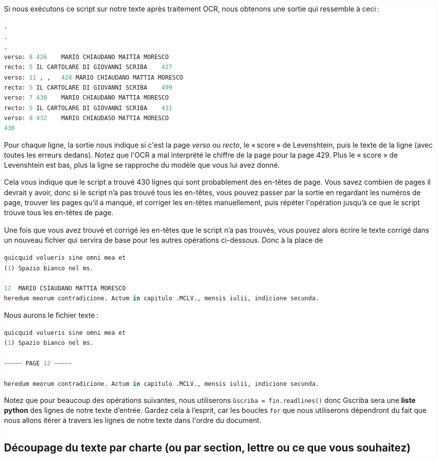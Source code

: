 Si nous exécutons ce script sur notre texte après traitement OCR, nous obtenons une sortie qui ressemble à ceci&#x202F;:

```python
.
.
.
verso: 8 426	MARIO CHIAUDANO MAITIA MORESCO
recto: 5 IL CARTOLARE DI GIOVANNI SCRIBA	427
verso: 11 , ,	428	MARIO CHIAUDANO MATTIA MORESCO
recto: 5 IL CARTOLARE DI GIOVANNI SCRIBA	499
verso: 7 430	MARIO CHIAUDANO MATTIA MORESCO
recto: 5 IL CARTOLARE DI GIOVANNI SCRIBA	431
verso: 8 432	MARIO CHIAUDASO MATTIA MORESCO
430
```

Pour chaque ligne, la sortie nous indique si c'est la page *verso* ou *recto*, le &laquo;&#x202F;score&#x202F;&raquo; de Levenshtein, puis le texte de la ligne (avec toutes les erreurs dedans). Notez que l'OCR a mal interprété le chiffre de la page pour la page 429. Plus le « score » de Levenshtein est bas, plus la ligne se rapproche du modèle que vous lui avez donné.

Cela vous indique que le script a trouvé 430 lignes qui sont probablement des en-têtes de page. Vous savez combien de pages il devrait y avoir, donc si le script n’a pas trouvé tous les en-têtes, vous pouvez passer par la sortie en regardant les numéros de page, trouver les pages qu’il a manqué, et corriger les en-têtes manuellement, puis répéter l'opération jusqu’à ce que le script trouve tous les en-têtes de page.

Une fois que vous avez trouvé et corrigé les en-têtes que le script n’a pas trouvés, vous pouvez alors écrire le texte corrigé dans un nouveau fichier qui servira de base pour les autres opérations ci-dessous. Donc à la place de

```python
quicquid volueris sine omni mea et
(1) Spazio bianco nel ms.

12	MARIO CSIAUDANO MATTIA MORESCO
heredum meorum contradicione. Actum in capitulo .MCLV., mensis iulii, indicione secunda.
```

Nous aurons le fichier texte&#x202F;:

```Python
quicquid volueris sine omni mea et
(1) Spazio bianco nel ms.

~~~~~ PAGE 12 ~~~~~

heredum meorum contradicione. Actum in capitulo .MCLV., mensis iulii, indicione secunda.
```

Notez que pour beaucoup des opérations suivantes, nous utiliserons `Gscriba = fin.readlines()` donc Gscriba sera une **liste python** des lignes de notre texte d’entrée. Gardez cela à l’esprit, car les boucles `for` que nous utiliserons dépendront du fait que nous allons itérer à travers les lignes de notre texte dans l'ordre du document.

## Découpage du texte par charte (ou par section, lettre ou ce que vous souhaitez)
